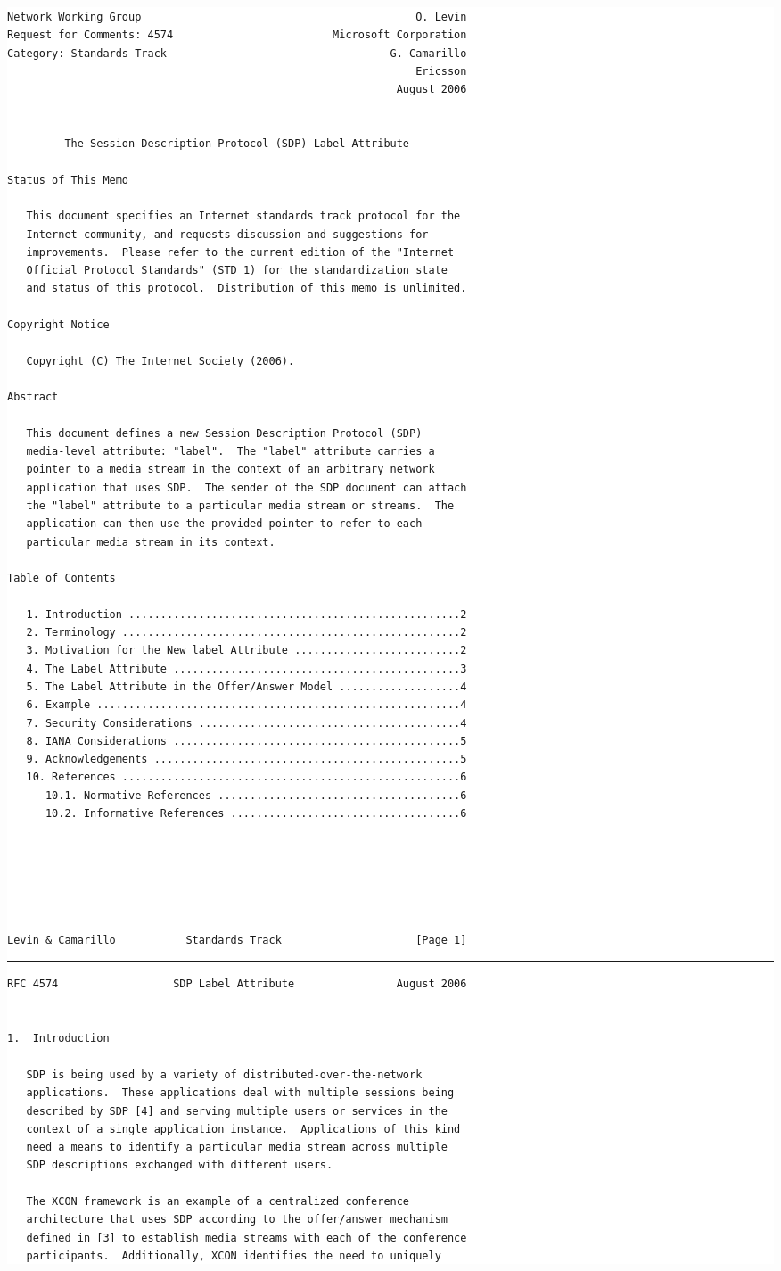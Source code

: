     Network Working Group                                           O. Levin
    Request for Comments: 4574                         Microsoft Corporation
    Category: Standards Track                                   G. Camarillo
                                                                    Ericsson
                                                                 August 2006


             The Session Description Protocol (SDP) Label Attribute

    Status of This Memo

       This document specifies an Internet standards track protocol for the
       Internet community, and requests discussion and suggestions for
       improvements.  Please refer to the current edition of the "Internet
       Official Protocol Standards" (STD 1) for the standardization state
       and status of this protocol.  Distribution of this memo is unlimited.

    Copyright Notice

       Copyright (C) The Internet Society (2006).

    Abstract

       This document defines a new Session Description Protocol (SDP)
       media-level attribute: "label".  The "label" attribute carries a
       pointer to a media stream in the context of an arbitrary network
       application that uses SDP.  The sender of the SDP document can attach
       the "label" attribute to a particular media stream or streams.  The
       application can then use the provided pointer to refer to each
       particular media stream in its context.

    Table of Contents

       1. Introduction ....................................................2
       2. Terminology .....................................................2
       3. Motivation for the New label Attribute ..........................2
       4. The Label Attribute .............................................3
       5. The Label Attribute in the Offer/Answer Model ...................4
       6. Example .........................................................4
       7. Security Considerations .........................................4
       8. IANA Considerations .............................................5
       9. Acknowledgements ................................................5
       10. References .....................................................6
          10.1. Normative References ......................................6
          10.2. Informative References ....................................6






    Levin & Camarillo           Standards Track                     [Page 1]

------------------------------------------------------------------------

``` newpage
RFC 4574                  SDP Label Attribute                August 2006


1.  Introduction

   SDP is being used by a variety of distributed-over-the-network
   applications.  These applications deal with multiple sessions being
   described by SDP [4] and serving multiple users or services in the
   context of a single application instance.  Applications of this kind
   need a means to identify a particular media stream across multiple
   SDP descriptions exchanged with different users.

   The XCON framework is an example of a centralized conference
   architecture that uses SDP according to the offer/answer mechanism
   defined in [3] to establish media streams with each of the conference
   participants.  Additionally, XCON identifies the need to uniquely
```